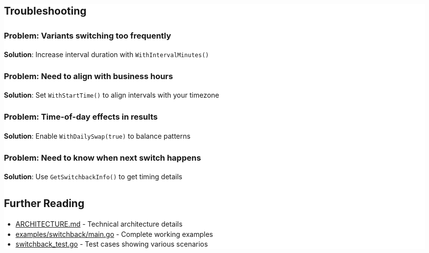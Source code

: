 ## Troubleshooting

### Problem: Variants switching too frequently
**Solution**: Increase interval duration with `WithIntervalMinutes()`

### Problem: Need to align with business hours
**Solution**: Set `WithStartTime()` to align intervals with your timezone

### Problem: Time-of-day effects in results
**Solution**: Enable `WithDailySwap(true)` to balance patterns

### Problem: Need to know when next switch happens
**Solution**: Use `GetSwitchbackInfo()` to get timing details

## Further Reading

- [ARCHITECTURE.md](ARCHITECTURE.md) - Technical architecture details
- [examples/switchback/main.go](examples/switchback/main.go) - Complete working examples
- [switchback_test.go](switchback_test.go) - Test cases showing various scenarios


